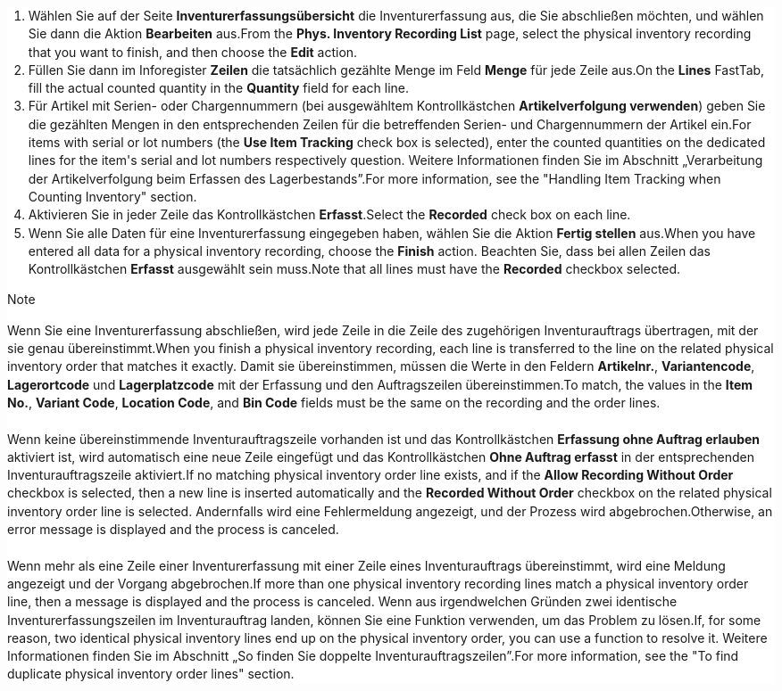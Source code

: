1. <span data-ttu-id="417f4-164">Wählen Sie auf der Seite **Inventurerfassungsübersicht** die Inventurerfassung aus, die Sie abschließen möchten, und wählen Sie dann die Aktion **Bearbeiten** aus.</span><span class="sxs-lookup"><span data-stu-id="417f4-164">From the **Phys. Inventory Recording List** page, select the physical inventory recording that you want to finish, and then choose the **Edit** action.</span></span>
2. <span data-ttu-id="417f4-165">Füllen Sie dann im Inforegister **Zeilen** die tatsächlich gezählte Menge im Feld **Menge** für jede Zeile aus.</span><span class="sxs-lookup"><span data-stu-id="417f4-165">On the **Lines** FastTab, fill the actual counted quantity in the **Quantity** field for each line.</span></span>
3. <span data-ttu-id="417f4-166">Für Artikel mit Serien- oder Chargennummern (bei ausgewähltem Kontrollkästchen **Artikelverfolgung verwenden**) geben Sie die gezählten Mengen in den entsprechenden Zeilen für die betreffenden Serien- und Chargennummern der Artikel ein.</span><span class="sxs-lookup"><span data-stu-id="417f4-166">For items with serial or lot numbers (the **Use Item Tracking** check box is selected), enter the counted quantities on the dedicated lines for the item's serial and lot numbers respectively question.</span></span> <span data-ttu-id="417f4-167">Weitere Informationen finden Sie im Abschnitt „Verarbeitung der Artikelverfolgung beim Erfassen des Lagerbestands”.</span><span class="sxs-lookup"><span data-stu-id="417f4-167">For more information, see the "Handling Item Tracking when Counting Inventory" section.</span></span>
4. <span data-ttu-id="417f4-168">Aktivieren Sie in jeder Zeile das Kontrollkästchen **Erfasst**.</span><span class="sxs-lookup"><span data-stu-id="417f4-168">Select the **Recorded** check box on each line.</span></span>
5. <span data-ttu-id="417f4-169">Wenn Sie alle Daten für eine Inventurerfassung eingegeben haben, wählen Sie die Aktion **Fertig stellen** aus.</span><span class="sxs-lookup"><span data-stu-id="417f4-169">When you have entered all data for a physical inventory recording, choose the **Finish** action.</span></span> <span data-ttu-id="417f4-170">Beachten Sie, dass bei allen Zeilen das Kontrollkästchen **Erfasst** ausgewählt sein muss.</span><span class="sxs-lookup"><span data-stu-id="417f4-170">Note that all lines must have the **Recorded** checkbox selected.</span></span>

> [!NOTE]
> <span data-ttu-id="417f4-171">Wenn Sie eine Inventurerfassung abschließen, wird jede Zeile in die Zeile des zugehörigen Inventurauftrags übertragen, mit der sie genau übereinstimmt.</span><span class="sxs-lookup"><span data-stu-id="417f4-171">When you finish a physical inventory recording, each line is transferred to the line on the related physical inventory order that matches it exactly.</span></span> <span data-ttu-id="417f4-172">Damit sie übereinstimmen, müssen die Werte in den Feldern **Artikelnr.**, **Variantencode**, **Lagerortcode** und **Lagerplatzcode** mit der Erfassung und den Auftragszeilen übereinstimmen.</span><span class="sxs-lookup"><span data-stu-id="417f4-172">To match, the values in the **Item No.**, **Variant Code**, **Location Code**, and **Bin Code** fields must be the same on the recording and the order lines.</span></span><br /><br />
> <span data-ttu-id="417f4-173">Wenn keine übereinstimmende Inventurauftragszeile vorhanden ist und das Kontrollkästchen **Erfassung ohne Auftrag erlauben** aktiviert ist, wird automatisch eine neue Zeile eingefügt und das Kontrollkästchen **Ohne Auftrag erfasst** in der entsprechenden Inventurauftragszeile aktiviert.</span><span class="sxs-lookup"><span data-stu-id="417f4-173">If no matching physical inventory order line exists, and if the **Allow Recording Without Order** checkbox is selected, then a new line is inserted automatically and the **Recorded Without Order** checkbox on the related physical inventory order line is selected.</span></span> <span data-ttu-id="417f4-174">Andernfalls wird eine Fehlermeldung angezeigt, und der Prozess wird abgebrochen.</span><span class="sxs-lookup"><span data-stu-id="417f4-174">Otherwise, an error message is displayed and the process is canceled.</span></span><br /><br />
> <span data-ttu-id="417f4-175">Wenn mehr als eine Zeile einer Inventurerfassung mit einer Zeile eines Inventurauftrags übereinstimmt, wird eine Meldung angezeigt und der Vorgang abgebrochen.</span><span class="sxs-lookup"><span data-stu-id="417f4-175">If more than one physical inventory recording lines match a physical inventory order line, then a message is displayed and the process is canceled.</span></span> <span data-ttu-id="417f4-176">Wenn aus irgendwelchen Gründen zwei identische Inventurerfassungszeilen im Inventurauftrag landen, können Sie eine Funktion verwenden, um das Problem zu lösen.</span><span class="sxs-lookup"><span data-stu-id="417f4-176">If, for some reason, two identical physical inventory lines end up on the physical inventory order, you can use a function to resolve it.</span></span> <span data-ttu-id="417f4-177">Weitere Informationen finden Sie im Abschnitt „So finden Sie doppelte Inventurauftragszeilen”.</span><span class="sxs-lookup"><span data-stu-id="417f4-177">For more information, see the "To find duplicate physical inventory order lines" section.</span></span>
